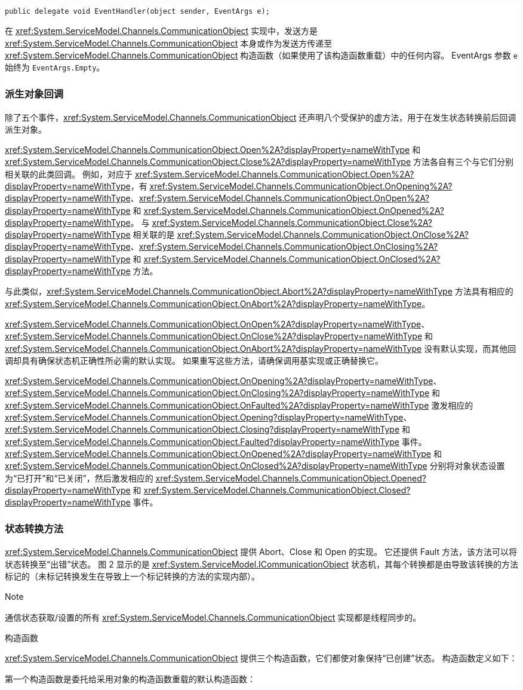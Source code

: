  `public delegate void EventHandler(object sender, EventArgs e);`  
  
 在 <xref:System.ServiceModel.Channels.CommunicationObject> 实现中，发送方是 <xref:System.ServiceModel.Channels.CommunicationObject> 本身或作为发送方传递至 <xref:System.ServiceModel.Channels.CommunicationObject> 构造函数（如果使用了该构造函数重载）中的任何内容。 EventArgs 参数 `e` 始终为 `EventArgs.Empty`。  
  
### <a name="derived-object-callbacks"></a>派生对象回调  
 除了五个事件，<xref:System.ServiceModel.Channels.CommunicationObject> 还声明八个受保护的虚方法，用于在发生状态转换前后回调派生对象。  
  
 <xref:System.ServiceModel.Channels.CommunicationObject.Open%2A?displayProperty=nameWithType> 和 <xref:System.ServiceModel.Channels.CommunicationObject.Close%2A?displayProperty=nameWithType> 方法各自有三个与它们分别相关联的此类回调。 例如，对应于 <xref:System.ServiceModel.Channels.CommunicationObject.Open%2A?displayProperty=nameWithType>，有 <xref:System.ServiceModel.Channels.CommunicationObject.OnOpening%2A?displayProperty=nameWithType>、<xref:System.ServiceModel.Channels.CommunicationObject.OnOpen%2A?displayProperty=nameWithType> 和 <xref:System.ServiceModel.Channels.CommunicationObject.OnOpened%2A?displayProperty=nameWithType>。 与 <xref:System.ServiceModel.Channels.CommunicationObject.Close%2A?displayProperty=nameWithType> 相关联的是 <xref:System.ServiceModel.Channels.CommunicationObject.OnClose%2A?displayProperty=nameWithType>、<xref:System.ServiceModel.Channels.CommunicationObject.OnClosing%2A?displayProperty=nameWithType> 和 <xref:System.ServiceModel.Channels.CommunicationObject.OnClosed%2A?displayProperty=nameWithType> 方法。  
  
 与此类似，<xref:System.ServiceModel.Channels.CommunicationObject.Abort%2A?displayProperty=nameWithType> 方法具有相应的 <xref:System.ServiceModel.Channels.CommunicationObject.OnAbort%2A?displayProperty=nameWithType>。  
  
 <xref:System.ServiceModel.Channels.CommunicationObject.OnOpen%2A?displayProperty=nameWithType>、<xref:System.ServiceModel.Channels.CommunicationObject.OnClose%2A?displayProperty=nameWithType> 和 <xref:System.ServiceModel.Channels.CommunicationObject.OnAbort%2A?displayProperty=nameWithType> 没有默认实现，而其他回调却具有确保状态机正确性所必需的默认实现。 如果重写这些方法，请确保调用基实现或正确替换它。  
  
 <xref:System.ServiceModel.Channels.CommunicationObject.OnOpening%2A?displayProperty=nameWithType>、<xref:System.ServiceModel.Channels.CommunicationObject.OnClosing%2A?displayProperty=nameWithType> 和 <xref:System.ServiceModel.Channels.CommunicationObject.OnFaulted%2A?displayProperty=nameWithType> 激发相应的 <xref:System.ServiceModel.Channels.CommunicationObject.Opening?displayProperty=nameWithType>、<xref:System.ServiceModel.Channels.CommunicationObject.Closing?displayProperty=nameWithType> 和 <xref:System.ServiceModel.Channels.CommunicationObject.Faulted?displayProperty=nameWithType> 事件。 <xref:System.ServiceModel.Channels.CommunicationObject.OnOpened%2A?displayProperty=nameWithType> 和 <xref:System.ServiceModel.Channels.CommunicationObject.OnClosed%2A?displayProperty=nameWithType> 分别将对象状态设置为“已打开”和“已关闭”，然后激发相应的 <xref:System.ServiceModel.Channels.CommunicationObject.Opened?displayProperty=nameWithType> 和 <xref:System.ServiceModel.Channels.CommunicationObject.Closed?displayProperty=nameWithType> 事件。  
  
### <a name="state-transition-methods"></a>状态转换方法  
 <xref:System.ServiceModel.Channels.CommunicationObject> 提供 Abort、Close 和 Open 的实现。 它还提供 Fault 方法，该方法可以将状态转换至“出错”状态。 图 2 显示的是 <xref:System.ServiceModel.ICommunicationObject> 状态机，其每个转换都是由导致该转换的方法标记的（未标记转换发生在导致上一个标记转换的方法的实现内部）。  
  
> [!NOTE]
>  通信状态获取/设置的所有 <xref:System.ServiceModel.Channels.CommunicationObject> 实现都是线程同步的。  
  
 构造函数  
  
 <xref:System.ServiceModel.Channels.CommunicationObject> 提供三个构造函数，它们都使对象保持“已创建”状态。 构造函数定义如下：  
  
 第一个构造函数是委托给采用对象的构造函数重载的默认构造函数：  
  